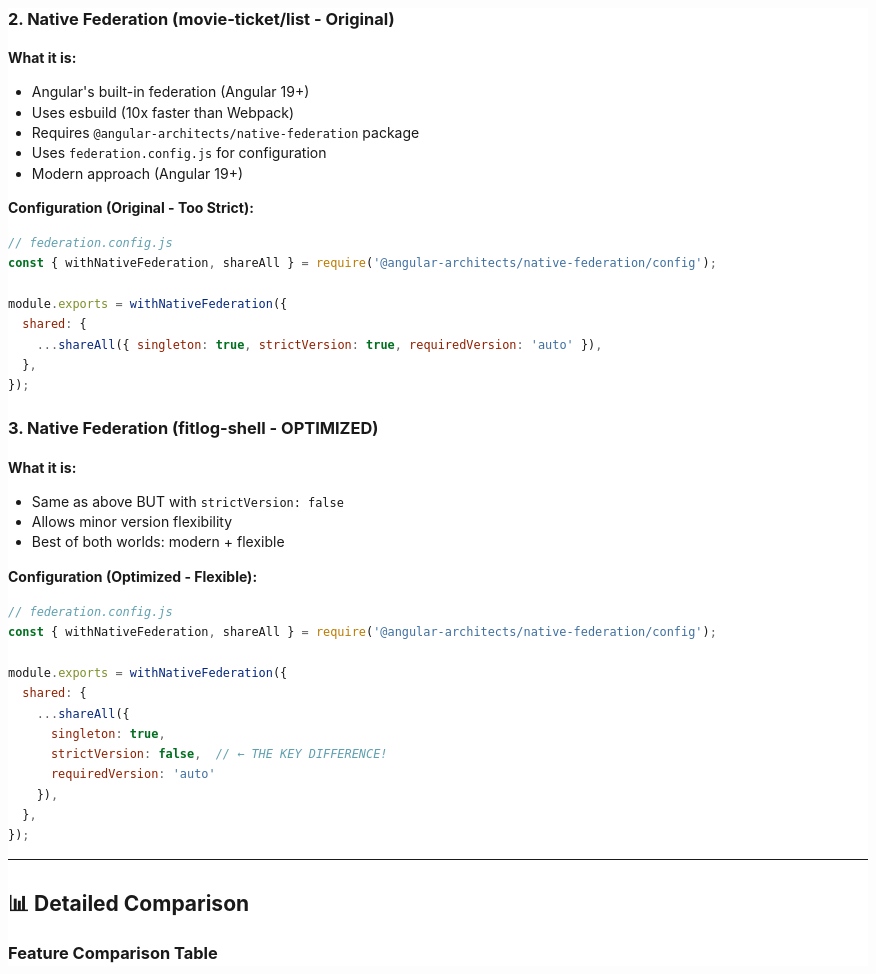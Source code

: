 ```javascript
```

### **2. Native Federation (movie-ticket/list - Original)**

**What it is:**
- Angular's built-in federation (Angular 19+)
- Uses esbuild (10x faster than Webpack)
- Requires `@angular-architects/native-federation` package
- Uses `federation.config.js` for configuration
- Modern approach (Angular 19+)

**Configuration (Original - Too Strict):**
```javascript
// federation.config.js
const { withNativeFederation, shareAll } = require('@angular-architects/native-federation/config');

module.exports = withNativeFederation({
  shared: {
    ...shareAll({ singleton: true, strictVersion: true, requiredVersion: 'auto' }),
  },
});
```

### **3. Native Federation (fitlog-shell - OPTIMIZED)**

**What it is:**
- Same as above BUT with `strictVersion: false`
- Allows minor version flexibility
- Best of both worlds: modern + flexible

**Configuration (Optimized - Flexible):**
```javascript
// federation.config.js
const { withNativeFederation, shareAll } = require('@angular-architects/native-federation/config');

module.exports = withNativeFederation({
  shared: {
    ...shareAll({ 
      singleton: true, 
      strictVersion: false,  // ← THE KEY DIFFERENCE!
      requiredVersion: 'auto' 
    }),
  },
});
```

---

## 📊 Detailed Comparison

### **Feature Comparison Table**
